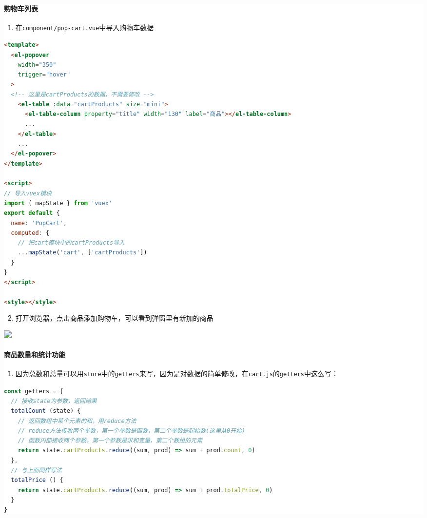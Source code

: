 #### 购物车列表

1. 在`component/pop-cart.vue`中导入购物车数据

```html
<template>
  <el-popover
    width="350"
    trigger="hover"
  >
  <!-- 这里是cartProducts的数据，不需要修改 -->
    <el-table :data="cartProducts" size="mini">
      <el-table-column property="title" width="130" label="商品"></el-table-column>
      ...
    </el-table>
    ...
  </el-popover>
</template>

<script>
// 导入vuex模块
import { mapState } from 'vuex'
export default {
  name: 'PopCart',
  computed: {
    // 把cart模块中的cartProducts导入
    ...mapState('cart', ['cartProducts'])
  }
}
</script>

<style></style>

```

2. 打开浏览器，点击商品添加购物车，可以看到弹窗里有新加的商品

![](https://p6-juejin.byteimg.com/tos-cn-i-k3u1fbpfcp/7fda69ee95e14562a7e4e9d58194250e~tplv-k3u1fbpfcp-watermark.image)

#### 商品数量和统计功能

1. 因为总数和总量可以用`store`中的`getters`来写，因为是对数据的简单修改，在`cart.js`的`getters`中这么写：

```js
const getters = {
  // 接收state为参数，返回结果
  totalCount (state) {
    // 返回数组中某个元素的和，用reduce方法
    // reduce方法接收两个参数，第一个参数是函数，第二个参数是起始数(这里从0开始)
    // 函数内部接收两个参数，第一个参数是求和变量，第二个数组的元素
    return state.cartProducts.reduce((sum, prod) => sum + prod.count, 0)
  },
  // 与上面同样写法
  totalPrice () {
    return state.cartProducts.reduce((sum, prod) => sum + prod.totalPrice, 0)
  }
}
```
